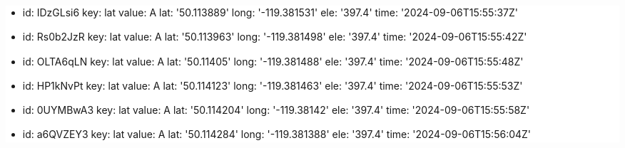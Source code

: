   -
    id: IDzGLsi6
    key: lat
    value: A
    lat: '50.113889'
    long: '-119.381531'
    ele: '397.4'
    time: '2024-09-06T15:55:37Z'

  -
    id: Rs0b2JzR
    key: lat
    value: A
    lat: '50.113963'
    long: '-119.381498'
    ele: '397.4'
    time: '2024-09-06T15:55:42Z'

  -
    id: OLTA6qLN
    key: lat
    value: A
    lat: '50.11405'
    long: '-119.381488'
    ele: '397.4'
    time: '2024-09-06T15:55:48Z'

  -
    id: HP1kNvPt
    key: lat
    value: A
    lat: '50.114123'
    long: '-119.381463'
    ele: '397.4'
    time: '2024-09-06T15:55:53Z'

  -
    id: 0UYMBwA3
    key: lat
    value: A
    lat: '50.114204'
    long: '-119.38142'
    ele: '397.4'
    time: '2024-09-06T15:55:58Z'

  -
    id: a6QVZEY3
    key: lat
    value: A
    lat: '50.114284'
    long: '-119.381388'
    ele: '397.4'
    time: '2024-09-06T15:56:04Z'
